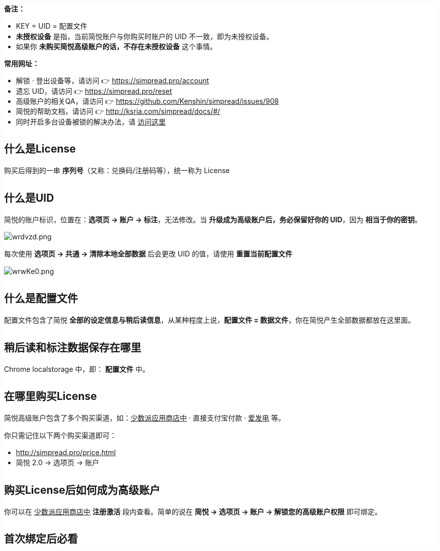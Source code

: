 **备注：**

- KEY = UID = 配置文件
- **未授权设备** 是指，当前简悦账户与你购买时账户的 UID 不一致，即为未授权设备。
- 如果你 **未购买简悦高级账户的话，不存在未授权设备** 这个事情。

**常用网址：**

- 解锁 · 登出设备等，请访问  👉   https://simpread.pro/account
- 遗忘 UID，请访问  👉  https://simpread.pro/reset
- 高级账户的相关QA，请访问  👉  https://github.com/Kenshin/simpread/issues/908
- 简悦的帮助文档，请访问  👉 http://ksria.com/simpread/docs/#/
- 同时开启多台设备被锁的解决办法，请 [访问这里](#同时开启多台设备被锁的解决办法)

什么是License
---

购买后得到的一串 **序列号**（又称：兑换码/注册码等），统一称为 License

什么是UID
---

简悦的账户标识，位置在：**选项页 → 账户 → 标注**，无法修改。当 **升级成为高级账户后，务必保留好你的 UID**，因为 **相当于你的密钥**。

![wrdvzd.png](https://s1.ax1x.com/2020/09/14/wrdvzd.png)

每次使用 **选项页 → 共通 → 清除本地全部数据** 后会更改 UID 的值，请使用 **重置当前配置文件**

![wrwKe0.png](https://s1.ax1x.com/2020/09/14/wrwKe0.png)

什么是配置文件
---

配置文件包含了简悦 **全部的设定信息与稍后读信息**，从某种程度上说，**配置文件 = 数据文件**，你在简悦产生全部数据都放在这里面。

稍后读和标注数据保存在哪里
---

Chrome localstorage 中，即： **配置文件** 中。

在哪里购买License
---

简悦高级账户包含了多个购买渠道，如：[少数派应用商店中](https://sspai.com/item/186) · 直接支付宝付款 · [爱发电](http://simpread.pro/price.html ) 等。

你只需记住以下两个购买渠道即可：
-  http://simpread.pro/price.html 
- 简悦 2.0 → 选项页 → 账户

购买License后如何成为高级账户
---

你可以在 [少数派应用商店中](https://sspai.com/item/186) **注册激活** 段内查看。简单的说在 **简悦 → 选项页 → 账户 → 解锁您的高级账户权限** 即可绑定。


首次绑定后必看
---
